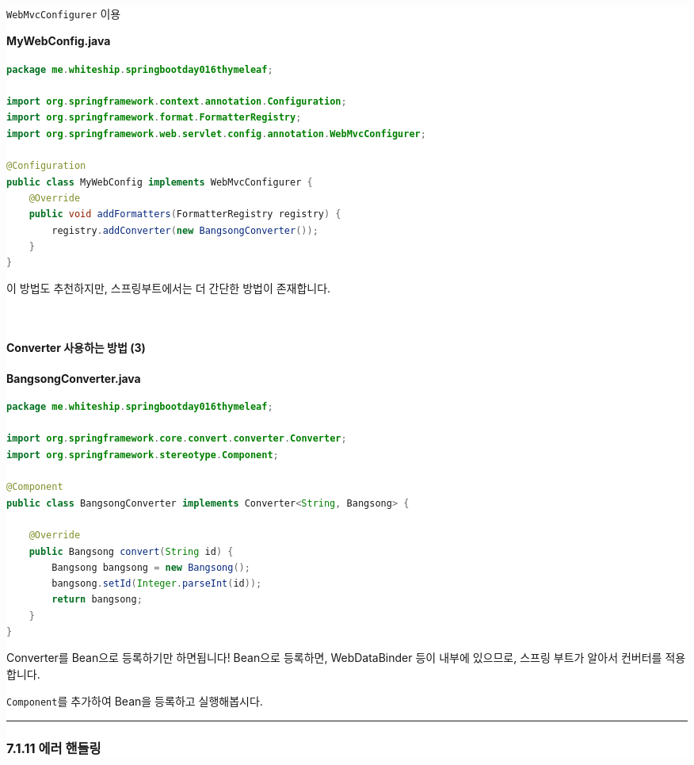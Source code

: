 

`WebMvcConfigurer` 이용

**MyWebConfig.java**

```java
package me.whiteship.springbootday016thymeleaf;

import org.springframework.context.annotation.Configuration;
import org.springframework.format.FormatterRegistry;
import org.springframework.web.servlet.config.annotation.WebMvcConfigurer;

@Configuration
public class MyWebConfig implements WebMvcConfigurer {
    @Override
    public void addFormatters(FormatterRegistry registry) {
        registry.addConverter(new BangsongConverter());
    }
}
```

이 방법도 추천하지만, 스프링부트에서는 더 간단한 방법이 존재합니다.

<br>

#### Converter 사용하는 방법 (3)

**BangsongConverter.java**

```java
package me.whiteship.springbootday016thymeleaf;

import org.springframework.core.convert.converter.Converter;
import org.springframework.stereotype.Component;

@Component
public class BangsongConverter implements Converter<String, Bangsong> {

    @Override
    public Bangsong convert(String id) {
        Bangsong bangsong = new Bangsong();
        bangsong.setId(Integer.parseInt(id));
        return bangsong;
    }
}
```

Converter를 Bean으로 등록하기만 하면됩니다! Bean으로 등록하면, WebDataBinder 등이 내부에 있으므로, 스프링 부트가 알아서 컨버터를 적용합니다.

`Component`를 추가하여 Bean을 등록하고 실행해봅시다.



---

### 7.1.11 에러 핸들링
